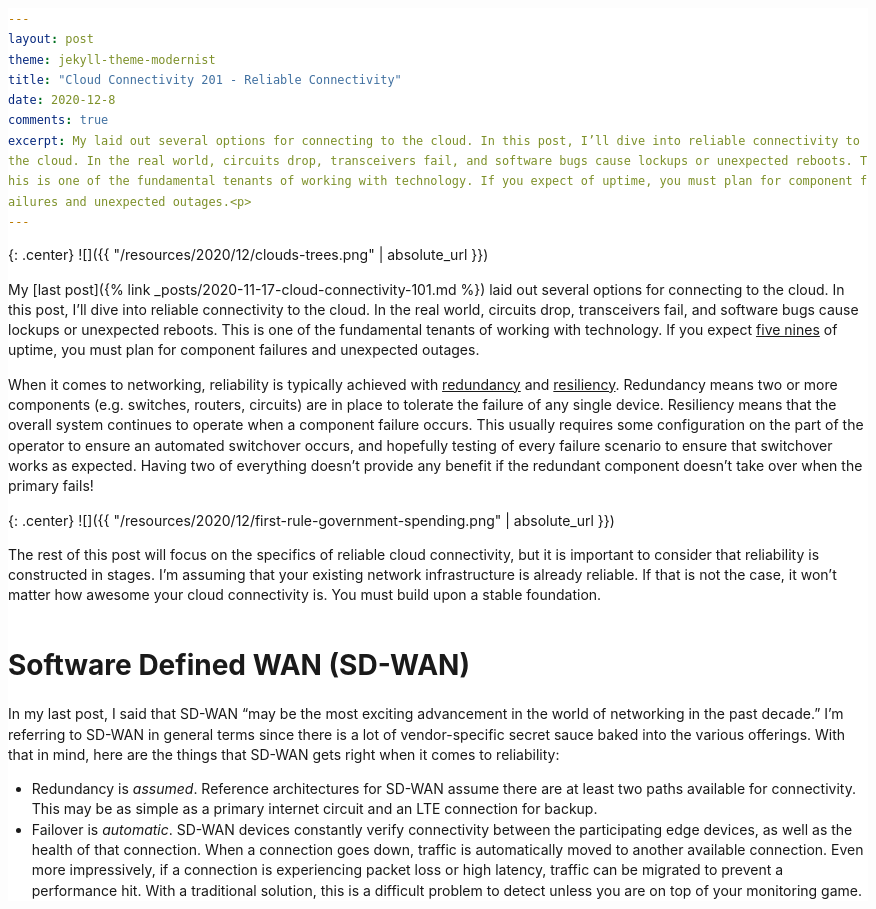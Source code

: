 ```yaml
---
layout: post
theme: jekyll-theme-modernist
title: "Cloud Connectivity 201 - Reliable Connectivity"
date: 2020-12-8
comments: true
excerpt: My laid out several options for connecting to the cloud. In this post, I’ll dive into reliable connectivity to the cloud. In the real world, circuits drop, transceivers fail, and software bugs cause lockups or unexpected reboots. This is one of the fundamental tenants of working with technology. If you expect of uptime, you must plan for component failures and unexpected outages.<p>
---
```


{: .center}
![]({{ "/resources/2020/12/clouds-trees.png" | absolute_url }})

My [last post]({% link _posts/2020-11-17-cloud-connectivity-101.md %}) laid out several options for connecting to the cloud. In this post, I’ll dive into reliable connectivity to the cloud. In the real world, circuits drop, transceivers fail, and software bugs cause lockups or unexpected reboots. This is one of the fundamental tenants of working with technology. If you expect [five nines](https://en.wikipedia.org/wiki/High_availability#Percentage_calculation) of uptime, you must plan for component failures and unexpected outages.

When it comes to networking, reliability is typically achieved with [redundancy](https://en.wikipedia.org/wiki/Redundancy_(engineering)) and [resiliency](https://en.wikipedia.org/wiki/Resilience_(network)). Redundancy means two or more components (e.g. switches, routers, circuits) are in place to tolerate the failure of any single device. Resiliency means that the overall system continues to operate when a component failure occurs. This usually requires some configuration on the part of the operator to ensure an automated switchover occurs, and hopefully testing of every failure scenario to ensure that switchover works as expected. Having two of everything doesn’t provide any benefit if the redundant component doesn’t take over when the primary fails!

{: .center}
![]({{ "/resources/2020/12/first-rule-government-spending.png" | absolute_url }})

The rest of this post will focus on the specifics of reliable cloud connectivity, but it is important to consider that reliability is constructed in stages. I’m assuming that your existing network infrastructure is already reliable. If that is not the case, it won’t matter how awesome your cloud connectivity is. You must build upon a stable foundation. 

# Software Defined WAN (SD-WAN)

In my last post, I said that SD-WAN “may be the most exciting advancement in the world of networking in the past decade.” I’m referring to SD-WAN in general terms since there is a lot of vendor-specific secret sauce baked into the various offerings. With that in mind, here are the things that SD-WAN gets right when it comes to reliability:

* Redundancy is *assumed*. Reference architectures for SD-WAN assume there are at least two paths available for connectivity. This may be as simple as a primary internet circuit and an LTE connection for backup.
* Failover is *automatic*. SD-WAN devices constantly verify connectivity between the participating edge devices, as well as the health of that connection. When a connection goes down, traffic is automatically moved to another available connection. Even more impressively, if a connection is experiencing packet loss or high latency, traffic can be migrated to prevent a performance hit. With a traditional solution, this is a difficult problem to detect unless you are on top of your monitoring game.
